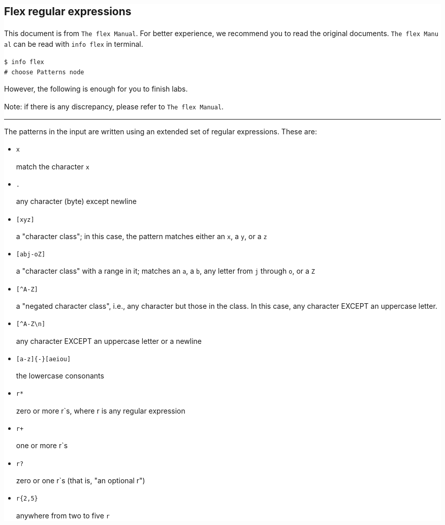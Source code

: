 ## Flex regular expressions

This document is from `The flex Manual`. For better experience, we recommend you to read the original documents.  `The flex Manual` can be read with `info flex` in terminal.

```shell
$ info flex
# choose Patterns node
```

However, the following is enough for you to finish labs.

Note: if there is any discrepancy, please refer to `The flex Manual`.

---

The patterns in the input  are written using an extended set of regular expressions. These are:

* `x`

  match the character `x`

* `.`

   any character (byte) except newline

* `[xyz]`

   a "character class"; in this case, the pattern matches either an `x`, a `y`, or a `z`

* `[abj-oZ]`

   a "character class" with a range in it; matches an `a`, a `b`, any letter from `j` through `o`, or a `Z`

* `[^A-Z]`

   a "negated character class", i.e., any character but those in the class. In this case, any character EXCEPT an uppercase letter.

* `[^A-Z\n]`

   any character EXCEPT an uppercase letter or a newline

* `[a-z]{-}[aeiou]`

   the lowercase consonants

* `r*`

   zero or more r`s, where r is any regular expression

* `r+`

   one or more r`s

* `r?`

   zero or one r`s (that is, "an optional r")

* `r{2,5}`

   anywhere from two to five `r`
